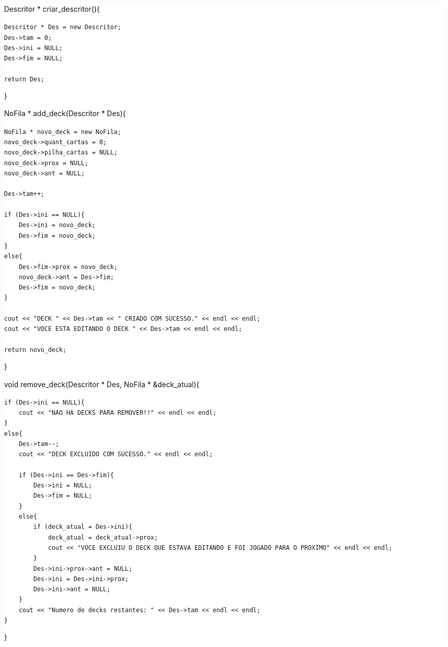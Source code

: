 
Descritor * criar_descritor(){

    Descritor * Des = new Descritor;
    Des->tam = 0;
    Des->ini = NULL;
    Des->fim = NULL;

    return Des;

}



NoFila * add_deck(Descritor * Des){

    NoFila * novo_deck = new NoFila;
    novo_deck->quant_cartas = 0;
    novo_deck->pilha_cartas = NULL;
    novo_deck->prox = NULL;
    novo_deck->ant = NULL;

    Des->tam++;

    if (Des->ini == NULL){
        Des->ini = novo_deck;
        Des->fim = novo_deck;
    }
    else{
        Des->fim->prox = novo_deck;
        novo_deck->ant = Des->fim;
        Des->fim = novo_deck;
    }

    cout << "DECK " << Des->tam << " CRIADO COM SUCESSO." << endl << endl;
    cout << "VOCE ESTA EDITANDO O DECK " << Des->tam << endl << endl;

    return novo_deck;

}



void remove_deck(Descritor * Des, NoFila * &deck_atual){

    if (Des->ini == NULL){
        cout << "NAO HA DECKS PARA REMOVER!!" << endl << endl;
    }
    else{
        Des->tam--;
        cout << "DECK EXCLUIDO COM SUCESSO." << endl << endl;

        if (Des->ini == Des->fim){
            Des->ini = NULL;
            Des->fim = NULL;
        }
        else{
            if (deck_atual = Des->ini){
                deck_atual = deck_atual->prox;
                cout << "VOCE EXCLUIU O DECK QUE ESTAVA EDITANDO E FOI JOGADO PARA O PROXIMO" << endl << endl;
            }
            Des->ini->prox->ant = NULL;
            Des->ini = Des->ini->prox;
            Des->ini->ant = NULL;
        }
        cout << "Numero de decks restantes: " << Des->tam << endl << endl;
    }
}
